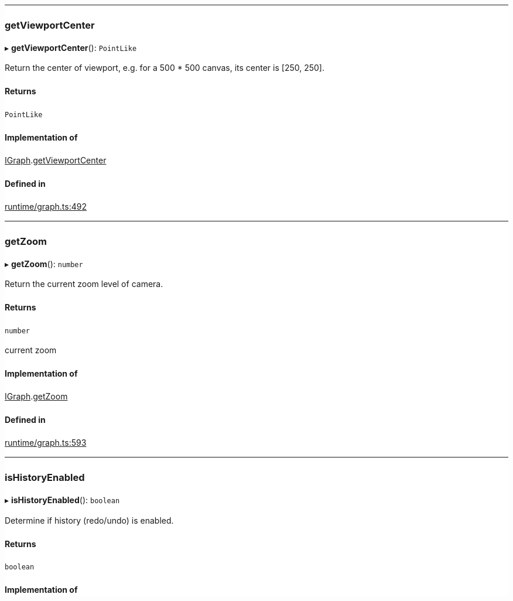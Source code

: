___

### getViewportCenter

▸ **getViewportCenter**(): `PointLike`

Return the center of viewport, e.g. for a 500 * 500 canvas, its center is [250, 250].

#### Returns

`PointLike`

#### Implementation of

[IGraph](../interfaces/types-IGraph.md).[getViewportCenter](../interfaces/types-IGraph.md#getviewportcenter)

#### Defined in

[runtime/graph.ts:492](https://github.com/antvis/G6/blob/1eda86a093/packages/g6/src/runtime/graph.ts#L492)

___

### getZoom

▸ **getZoom**(): `number`

Return the current zoom level of camera.

#### Returns

`number`

current zoom

#### Implementation of

[IGraph](../interfaces/types-IGraph.md).[getZoom](../interfaces/types-IGraph.md#getzoom)

#### Defined in

[runtime/graph.ts:593](https://github.com/antvis/G6/blob/1eda86a093/packages/g6/src/runtime/graph.ts#L593)

___

### isHistoryEnabled

▸ **isHistoryEnabled**(): `boolean`

Determine if history (redo/undo) is enabled.

#### Returns

`boolean`

#### Implementation of
